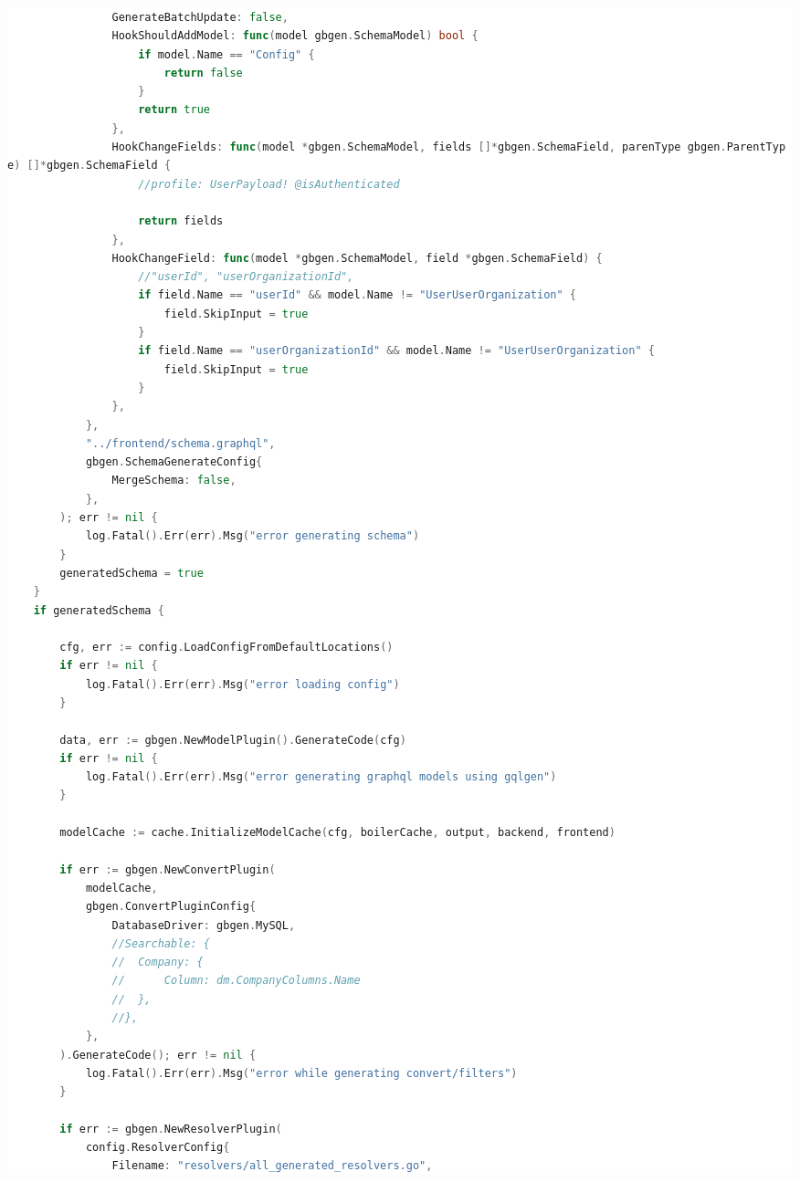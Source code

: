 ```go
				GenerateBatchUpdate: false,
				HookShouldAddModel: func(model gbgen.SchemaModel) bool {
					if model.Name == "Config" {
						return false
					}
					return true
				},
				HookChangeFields: func(model *gbgen.SchemaModel, fields []*gbgen.SchemaField, parenType gbgen.ParentType) []*gbgen.SchemaField {
					//profile: UserPayload! @isAuthenticated

					return fields
				},
				HookChangeField: func(model *gbgen.SchemaModel, field *gbgen.SchemaField) {
					//"userId", "userOrganizationId",
					if field.Name == "userId" && model.Name != "UserUserOrganization" {
						field.SkipInput = true
					}
					if field.Name == "userOrganizationId" && model.Name != "UserUserOrganization" {
						field.SkipInput = true
					}
				},
			},
			"../frontend/schema.graphql",
			gbgen.SchemaGenerateConfig{
				MergeSchema: false,
			},
		); err != nil {
			log.Fatal().Err(err).Msg("error generating schema")
		}
		generatedSchema = true
	}
	if generatedSchema {

		cfg, err := config.LoadConfigFromDefaultLocations()
		if err != nil {
			log.Fatal().Err(err).Msg("error loading config")
		}

		data, err := gbgen.NewModelPlugin().GenerateCode(cfg)
		if err != nil {
			log.Fatal().Err(err).Msg("error generating graphql models using gqlgen")
		}

		modelCache := cache.InitializeModelCache(cfg, boilerCache, output, backend, frontend)

		if err := gbgen.NewConvertPlugin(
			modelCache,
			gbgen.ConvertPluginConfig{
				DatabaseDriver: gbgen.MySQL,
				//Searchable: {
				//	Company: {
				//		Column: dm.CompanyColumns.Name
				//	},
				//},
			},
		).GenerateCode(); err != nil {
			log.Fatal().Err(err).Msg("error while generating convert/filters")
		}

		if err := gbgen.NewResolverPlugin(
			config.ResolverConfig{
				Filename: "resolvers/all_generated_resolvers.go",
```
